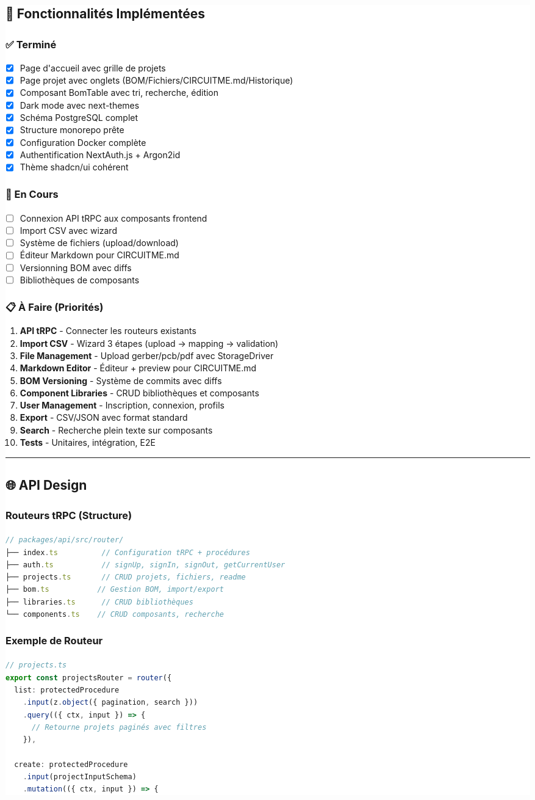 ## 🔧 Fonctionnalités Implémentées

### ✅ Terminé
- [x] Page d'accueil avec grille de projets
- [x] Page projet avec onglets (BOM/Fichiers/CIRCUITME.md/Historique)
- [x] Composant BomTable avec tri, recherche, édition
- [x] Dark mode avec next-themes
- [x] Schéma PostgreSQL complet
- [x] Structure monorepo prête
- [x] Configuration Docker complète
- [x] Authentification NextAuth.js + Argon2id
- [x] Thème shadcn/ui cohérent

### 🚧 En Cours
- [ ] Connexion API tRPC aux composants frontend
- [ ] Import CSV avec wizard
- [ ] Système de fichiers (upload/download)
- [ ] Éditeur Markdown pour CIRCUITME.md
- [ ] Versionning BOM avec diffs
- [ ] Bibliothèques de composants

### 📋 À Faire (Priorités)
1. **API tRPC** - Connecter les routeurs existants
2. **Import CSV** - Wizard 3 étapes (upload → mapping → validation)
3. **File Management** - Upload gerber/pcb/pdf avec StorageDriver
4. **Markdown Editor** - Éditeur + preview pour CIRCUITME.md
5. **BOM Versioning** - Système de commits avec diffs
6. **Component Libraries** - CRUD bibliothèques et composants
7. **User Management** - Inscription, connexion, profils
8. **Export** - CSV/JSON avec format standard
9. **Search** - Recherche plein texte sur composants
10. **Tests** - Unitaires, intégration, E2E

---

## 🌐 API Design

### Routeurs tRPC (Structure)
```typescript
// packages/api/src/router/
├── index.ts          // Configuration tRPC + procédures
├── auth.ts           // signUp, signIn, signOut, getCurrentUser
├── projects.ts       // CRUD projets, fichiers, readme
├── bom.ts           // Gestion BOM, import/export
├── libraries.ts      // CRUD bibliothèques
└── components.ts    // CRUD composants, recherche
```

### Exemple de Routeur
```typescript
// projects.ts
export const projectsRouter = router({
  list: protectedProcedure
    .input(z.object({ pagination, search }))
    .query(({ ctx, input }) => {
      // Retourne projets paginés avec filtres
    }),
    
  create: protectedProcedure
    .input(projectInputSchema)
    .mutation(({ ctx, input }) => {
```
